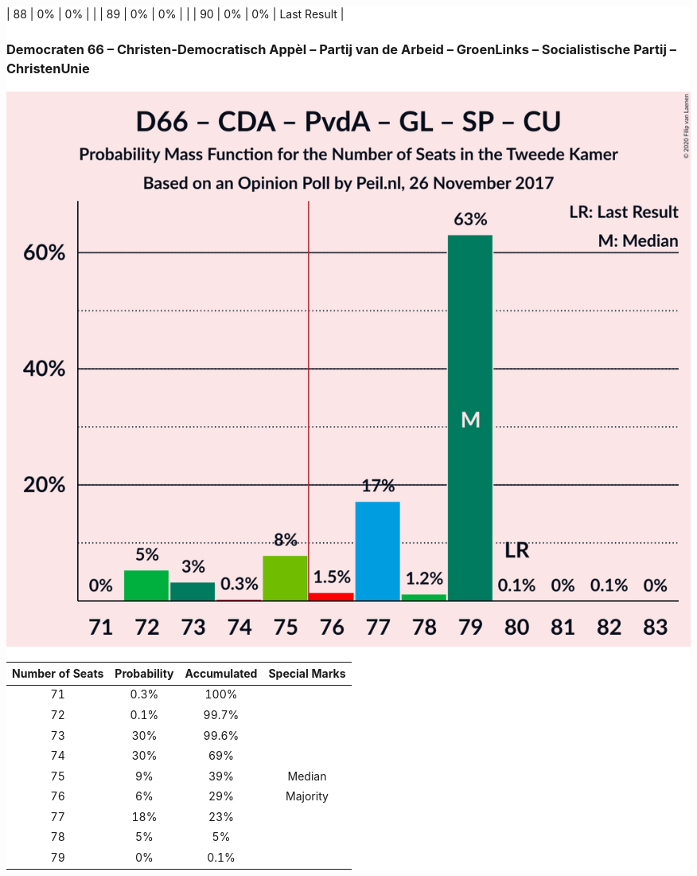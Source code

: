 | 88 | 0% | 0% |  |
| 89 | 0% | 0% |  |
| 90 | 0% | 0% | Last Result |

### Democraten 66 – Christen-Democratisch Appèl – Partij van de Arbeid – GroenLinks – Socialistische Partij – ChristenUnie

![Graph with seats probability mass function not yet produced](2017-11-26-Peilnl-coalitions-seats-pmf-d66–cda–pvda–gl–sp–cu.png "Seats Probability Mass Function")

| Number of Seats | Probability | Accumulated | Special Marks |
|:---------------:|:-----------:|:-----------:|:-------------:|
| 71 | 0.3% | 100% |  |
| 72 | 0.1% | 99.7% |  |
| 73 | 30% | 99.6% |  |
| 74 | 30% | 69% |  |
| 75 | 9% | 39% | Median |
| 76 | 6% | 29% | Majority |
| 77 | 18% | 23% |  |
| 78 | 5% | 5% |  |
| 79 | 0% | 0.1% |  |
